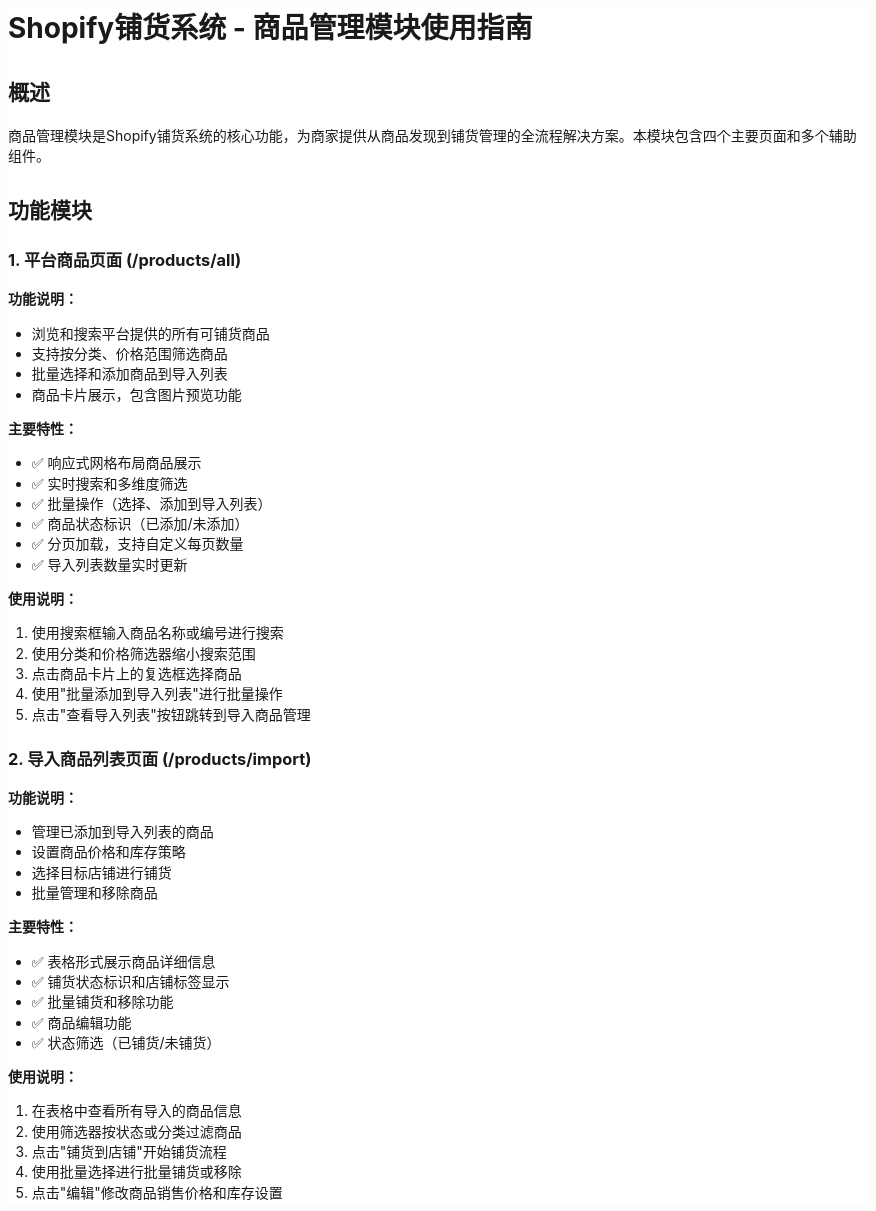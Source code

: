 # Shopify铺货系统 - 商品管理模块使用指南

## 概述

商品管理模块是Shopify铺货系统的核心功能，为商家提供从商品发现到铺货管理的全流程解决方案。本模块包含四个主要页面和多个辅助组件。

## 功能模块

### 1. 平台商品页面 (/products/all)

**功能说明：**
- 浏览和搜索平台提供的所有可铺货商品
- 支持按分类、价格范围筛选商品
- 批量选择和添加商品到导入列表
- 商品卡片展示，包含图片预览功能

**主要特性：**
- ✅ 响应式网格布局商品展示
- ✅ 实时搜索和多维度筛选
- ✅ 批量操作（选择、添加到导入列表）
- ✅ 商品状态标识（已添加/未添加）
- ✅ 分页加载，支持自定义每页数量
- ✅ 导入列表数量实时更新

**使用说明：**
1. 使用搜索框输入商品名称或编号进行搜索
2. 使用分类和价格筛选器缩小搜索范围
3. 点击商品卡片上的复选框选择商品
4. 使用"批量添加到导入列表"进行批量操作
5. 点击"查看导入列表"按钮跳转到导入商品管理

### 2. 导入商品列表页面 (/products/import)

**功能说明：**
- 管理已添加到导入列表的商品
- 设置商品价格和库存策略
- 选择目标店铺进行铺货
- 批量管理和移除商品

**主要特性：**
- ✅ 表格形式展示商品详细信息
- ✅ 铺货状态标识和店铺标签显示
- ✅ 批量铺货和移除功能
- ✅ 商品编辑功能
- ✅ 状态筛选（已铺货/未铺货）

**使用说明：**
1. 在表格中查看所有导入的商品信息
2. 使用筛选器按状态或分类过滤商品
3. 点击"铺货到店铺"开始铺货流程
4. 使用批量选择进行批量铺货或移除
5. 点击"编辑"修改商品销售价格和库存设置
